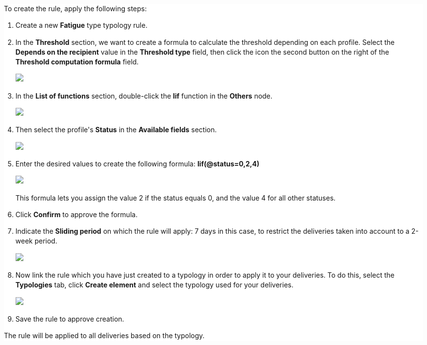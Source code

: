 To create the rule, apply the following steps:

1. Create a new **Fatigue** type typology rule.
1. In the **Threshold** section, we want to create a formula to calculate the threshold depending on each profile. Select the **Depends on the recipient** value in the **Threshold type** field, then click the icon the second button on the right of the **Threshold computation formula** field.

   ![](assets/fatigue7.png)

1. In the **List of functions** section, double-click the **Iif** function in the **Others** node.

   ![](assets/fatigue8.png)

1. Then select the profile's **Status** in the **Available fields** section.

   ![](assets/fatigue9.png)

1. Enter the desired values to create the following formula: **Iif(@status=0,2,4)**

   ![](assets/fatigue10.png)

   This formula lets you assign the value 2 if the status equals 0, and the value 4 for all other statuses.

1. Click **Confirm** to approve the formula. 
1. Indicate the **Sliding period** on which the rule will apply: 7 days in this case, to restrict the deliveries taken into account to a 2-week period.

   ![](assets/fatigue11.png)

1. Now link the rule which you have just created to a typology in order to apply it to your deliveries. To do this, select the **Typologies** tab, click **Create element** and select the typology used for your deliveries.

   ![](assets/fatigue12.png)

1. Save the rule to approve creation.

The rule will be applied to all deliveries based on the typology.
